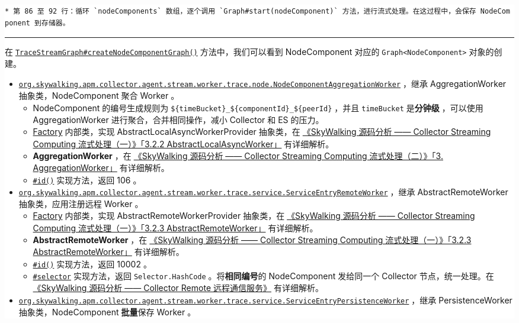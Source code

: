     * 第 86 至 92 行：循环 `nodeComponents` 数组，逐个调用 `Graph#start(nodeComponent)` 方法，进行流式处理。在这过程中，会保存 NodeComponent 到存储器。

-------

在 [`TraceStreamGraph#createNodeComponentGraph()`](https://github.com/YunaiV/skywalking/blob/52e41bc200857d2eb1b285d046cb9d2dd646fb7b/apm-collector/apm-collector-agent-stream/collector-agent-stream-provider/src/main/java/org/skywalking/apm/collector/agent/stream/graph/TraceStreamGraph.java#L109) 方法中，我们可以看到 NodeComponent 对应的 `Graph<NodeComponent>` 对象的创建。

* [`org.skywalking.apm.collector.agent.stream.worker.trace.node.NodeComponentAggregationWorker`](https://github.com/YunaiV/skywalking/blob/52e41bc200857d2eb1b285d046cb9d2dd646fb7b/apm-collector/apm-collector-agent-stream/collector-agent-stream-provider/src/main/java/org/skywalking/apm/collector/agent/stream/worker/trace/service/ServiceEntryAggregationWorker.java) ，继承 AggregationWorker 抽象类，NodeComponent 聚合 Worker 。
    * NodeComponent 的编号生成规则为 `${timeBucket}_${componentId}_${peerId}` ，并且 `timeBucket` 是**分钟级** ，可以使用 AggregationWorker 进行聚合，合并相同操作，减小 Collector 和 ES 的压力。
    * [Factory](https://github.com/YunaiV/skywalking/blob/52e41bc200857d2eb1b285d046cb9d2dd646fb7b/apm-collector/apm-collector-agent-stream/collector-agent-stream-provider/src/main/java/org/skywalking/apm/collector/agent/stream/worker/trace/service/ServiceEntryAggregationWorker.java#L40) 内部类，实现 AbstractLocalAsyncWorkerProvider 抽象类，在 [《SkyWalking 源码分析 —— Collector Streaming Computing 流式处理（一）》「3.2.2 AbstractLocalAsyncWorker」](http://www.iocoder.cn/SkyWalking/collector-streaming-first/?self) 有详细解析。
    * **AggregationWorker** ，在 [《SkyWalking 源码分析 —— Collector Streaming Computing 流式处理（二）》「3. AggregationWorker」](http://www.iocoder.cn/SkyWalking/collector-streaming-second/?self) 有详细解析。
    * [`#id()`](https://github.com/YunaiV/skywalking/blob/52e41bc200857d2eb1b285d046cb9d2dd646fb7b/apm-collector/apm-collector-agent-stream/collector-agent-stream-provider/src/main/java/org/skywalking/apm/collector/agent/stream/worker/trace/service/ServiceEntryAggregationWorker.java#L36) 实现方法，返回 106 。
* [`org.skywalking.apm.collector.agent.stream.worker.trace.service.ServiceEntryRemoteWorker`](https://github.com/YunaiV/skywalking/blob/52e41bc200857d2eb1b285d046cb9d2dd646fb7b/apm-collector/apm-collector-agent-stream/collector-agent-stream-provider/src/main/java/org/skywalking/apm/collector/agent/stream/worker/trace/service/ServiceEntryRemoteWorker.java) ，继承 AbstractRemoteWorker 抽象类，应用注册远程 Worker 。
    * [Factory](https://github.com/YunaiV/skywalking/blob/52e41bc200857d2eb1b285d046cb9d2dd646fb7b/apm-collector/apm-collector-agent-stream/collector-agent-stream-provider/src/main/java/org/skywalking/apm/collector/agent/stream/worker/trace/service/ServiceEntryRemoteWorker.java#L50) 内部类，实现 AbstractRemoteWorkerProvider 抽象类，在 [《SkyWalking 源码分析 —— Collector Streaming Computing 流式处理（一）》「3.2.3 AbstractRemoteWorker」](http://www.iocoder.cn/SkyWalking/collector-streaming-first/?self) 有详细解析。
    * **AbstractRemoteWorker** ，在 [《SkyWalking 源码分析 —— Collector Streaming Computing 流式处理（一）》「3.2.3 AbstractRemoteWorker」](http://www.iocoder.cn/SkyWalking/collector-streaming-first/?self) 有详细解析。
    * [`#id()`](https://github.com/YunaiV/skywalking/blob/52e41bc200857d2eb1b285d046cb9d2dd646fb7b/apm-collector/apm-collector-agent-stream/collector-agent-stream-provider/src/main/java/org/skywalking/apm/collector/agent/stream/worker/trace/service/ServiceEntryRemoteWorker.java#L38) 实现方法，返回 10002 。
    * [`#selector`](https://github.com/YunaiV/skywalking/blob/52e41bc200857d2eb1b285d046cb9d2dd646fb7b/apm-collector/apm-collector-agent-stream/collector-agent-stream-provider/src/main/java/org/skywalking/apm/collector/agent/stream/worker/trace/service/ServiceEntryRemoteWorker.java#L46) 实现方法，返回 `Selector.HashCode` 。将**相同编号**的 NodeComponent 发给同一个 Collector 节点，统一处理。在 [《SkyWalking 源码分析 —— Collector Remote 远程通信服务》](http://www.iocoder.cn/SkyWalking/collector-remote-module/?self) 有详细解析。
* [`org.skywalking.apm.collector.agent.stream.worker.trace.service.ServiceEntryPersistenceWorker`](https://github.com/YunaiV/skywalking/blob/52e41bc200857d2eb1b285d046cb9d2dd646fb7b/apm-collector/apm-collector-agent-stream/collector-agent-stream-provider/src/main/java/org/skywalking/apm/collector/agent/stream/worker/trace/service/ServiceEntryPersistenceWorker.java) ，继承 PersistenceWorker 抽象类，NodeComponent **批量**保存 Worker 。
